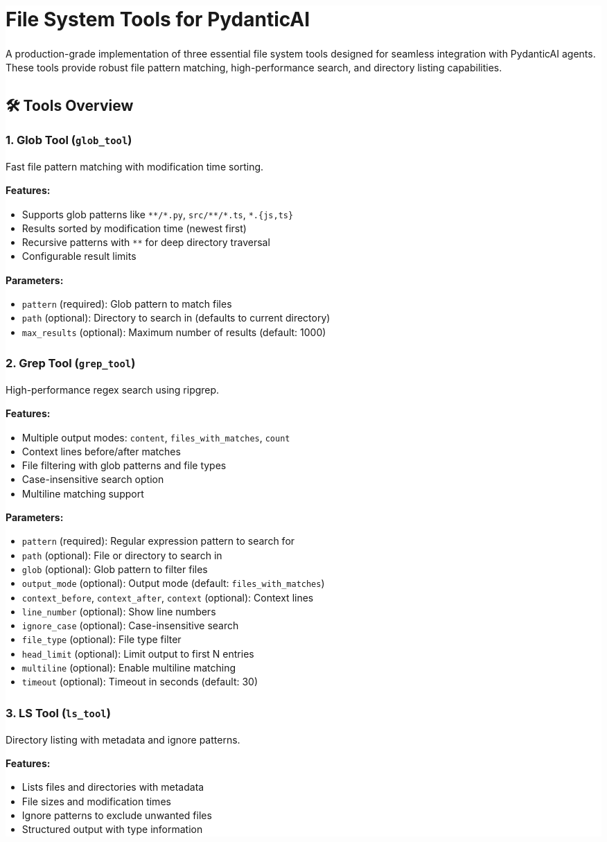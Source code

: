 # File System Tools for PydanticAI

A production-grade implementation of three essential file system tools designed for seamless integration with PydanticAI agents. These tools provide robust file pattern matching, high-performance search, and directory listing capabilities.

## 🛠️ Tools Overview

### 1. Glob Tool (`glob_tool`)
Fast file pattern matching with modification time sorting.

**Features:**
- Supports glob patterns like `**/*.py`, `src/**/*.ts`, `*.{js,ts}`
- Results sorted by modification time (newest first)
- Recursive patterns with `**` for deep directory traversal
- Configurable result limits

**Parameters:**
- `pattern` (required): Glob pattern to match files
- `path` (optional): Directory to search in (defaults to current directory)
- `max_results` (optional): Maximum number of results (default: 1000)

### 2. Grep Tool (`grep_tool`)
High-performance regex search using ripgrep.

**Features:**
- Multiple output modes: `content`, `files_with_matches`, `count`
- Context lines before/after matches
- File filtering with glob patterns and file types
- Case-insensitive search option
- Multiline matching support

**Parameters:**
- `pattern` (required): Regular expression pattern to search for
- `path` (optional): File or directory to search in
- `glob` (optional): Glob pattern to filter files
- `output_mode` (optional): Output mode (default: `files_with_matches`)
- `context_before`, `context_after`, `context` (optional): Context lines
- `line_number` (optional): Show line numbers
- `ignore_case` (optional): Case-insensitive search
- `file_type` (optional): File type filter
- `head_limit` (optional): Limit output to first N entries
- `multiline` (optional): Enable multiline matching
- `timeout` (optional): Timeout in seconds (default: 30)

### 3. LS Tool (`ls_tool`)
Directory listing with metadata and ignore patterns.

**Features:**
- Lists files and directories with metadata
- File sizes and modification times
- Ignore patterns to exclude unwanted files
- Structured output with type information
